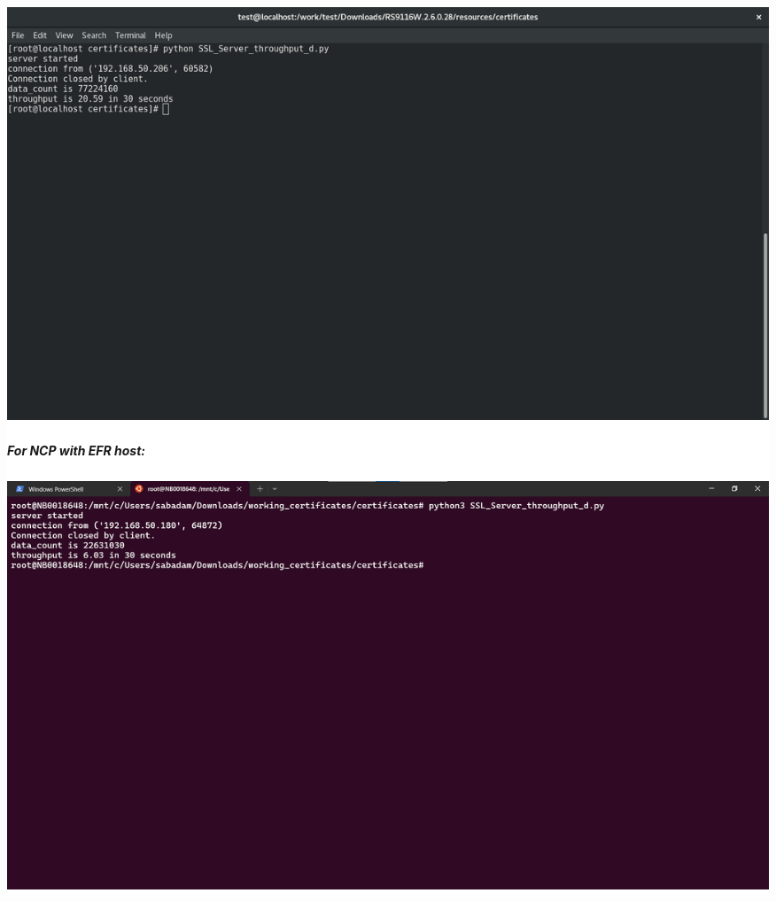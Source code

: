   ![Figure: TLS_TX](resources/readme/TLS_TX.png)

##### For NCP with EFR host:
  ![Figure: TLS_TX](resources/readme/TLS_TX_NCP.png)
